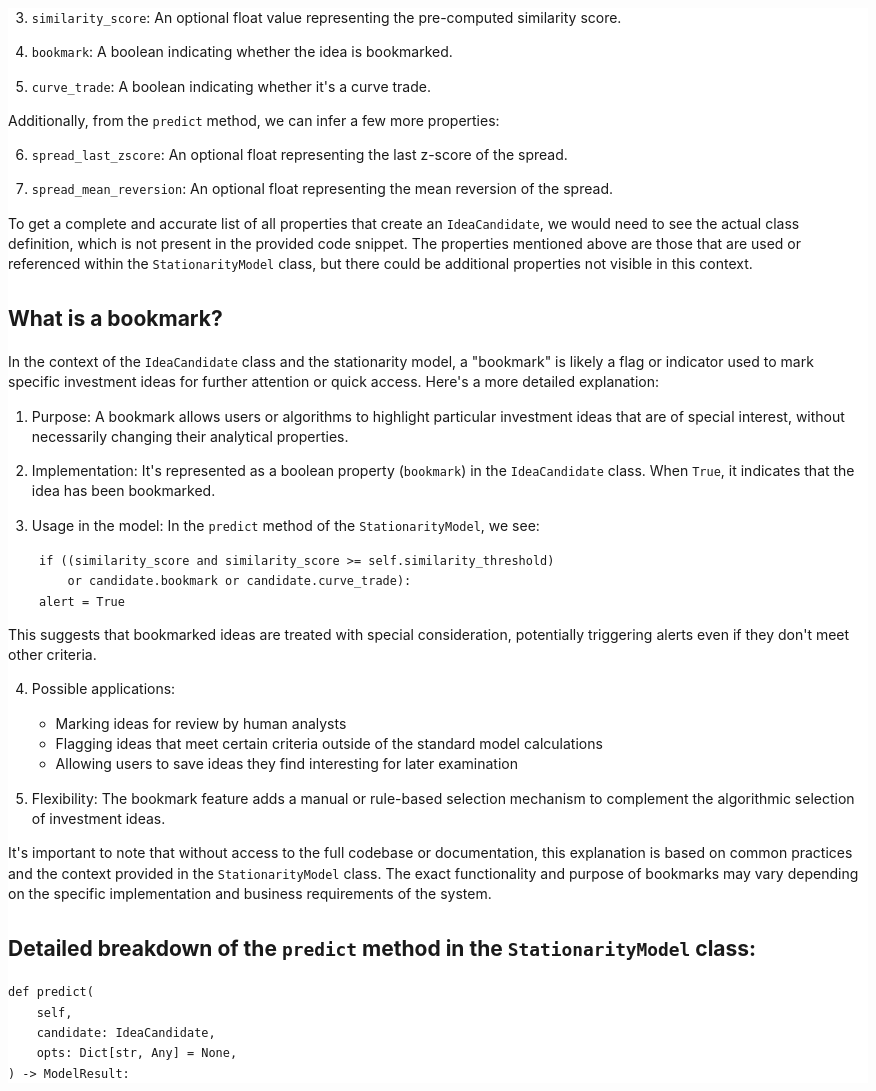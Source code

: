 3. `similarity_score`: An optional float value representing the pre-computed similarity score.

4. `bookmark`: A boolean indicating whether the idea is bookmarked.

5. `curve_trade`: A boolean indicating whether it's a curve trade.

Additionally, from the `predict` method, we can infer a few more properties:

6. `spread_last_zscore`: An optional float representing the last z-score of the spread.

7. `spread_mean_reversion`: An optional float representing the mean reversion of the spread.

To get a complete and accurate list of all properties that create an `IdeaCandidate`, we would need to see the actual class definition, which is not present in the provided code snippet. The properties mentioned above are those that are used or referenced within the `StationarityModel` class, but there could be additional properties not visible in this context.

## What is a bookmark?

In the context of the `IdeaCandidate` class and the stationarity model, a "bookmark" is likely a flag or indicator used to mark specific investment ideas for further attention or quick access. Here's a more detailed explanation:

1. Purpose: A bookmark allows users or algorithms to highlight particular investment ideas that are of special interest, without necessarily changing their analytical properties.

2. Implementation: It's represented as a boolean property (`bookmark`) in the `IdeaCandidate` class. When `True`, it indicates that the idea has been bookmarked.

3. Usage in the model: In the `predict` method of the `StationarityModel`, we see:
    
        if ((similarity_score and similarity_score >= self.similarity_threshold)
            or candidate.bookmark or candidate.curve_trade):
        alert = True

This suggests that bookmarked ideas are treated with special consideration, potentially triggering alerts even if they don't meet other criteria.

4. Possible applications:

    - Marking ideas for review by human analysts
    - Flagging ideas that meet certain criteria outside of the standard model calculations
    - Allowing users to save ideas they find interesting for later examination
5. Flexibility: The bookmark feature adds a manual or rule-based selection mechanism to complement the algorithmic selection of investment ideas.

It's important to note that without access to the full codebase or documentation, this explanation is based on common practices and the context provided in the `StationarityModel` class. The exact functionality and purpose of bookmarks may vary depending on the specific implementation and business requirements of the system.


## Detailed breakdown of the `predict` method in the `StationarityModel` class:
    
    
    def predict(
        self,
        candidate: IdeaCandidate,
        opts: Dict[str, Any] = None,
    ) -> ModelResult:
